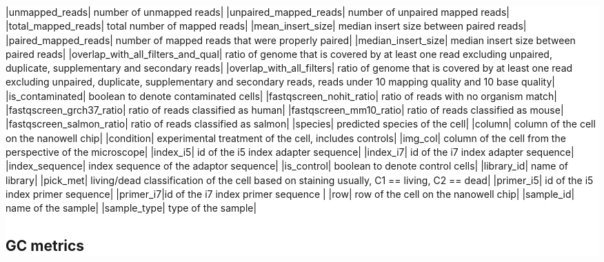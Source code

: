 |unmapped_reads| number of unmapped reads|
|unpaired_mapped_reads| number of unpaired mapped reads|
|total_mapped_reads| total number of mapped reads|
|mean_insert_size| median insert size between paired reads|
|paired_mapped_reads| number of mapped reads that were properly paired|
|median_insert_size| median insert size between paired reads|
|overlap_with_all_filters_and_qual| ratio of genome that is covered by at least one read excluding unpaired, duplicate, supplementary and secondary reads|
|overlap_with_all_filters| ratio of genome that is covered by at least one read excluding unpaired, duplicate, supplementary and secondary reads, reads under 10 mapping quality and 10 base quality|
|is_contaminated| boolean to denote contaminated cells|
|fastqscreen_nohit_ratio| ratio of reads with no organism match|
|fastqscreen_grch37_ratio| ratio of reads classified as human|
|fastqscreen_mm10_ratio| ratio of reads classified as mouse|
|fastqscreen_salmon_ratio| ratio of reads classified as salmon|
|species| predicted species of the cell|
|column| column of the cell on the nanowell chip|
|condition| experimental treatment of the cell, includes controls|
|img_col| column of the cell from the perspective of the microscope|
|index_i5| id of the i5 index adapter sequence|
|index_i7| id of the i7 index adapter sequence|
|index_sequence| index sequence of the adaptor sequence|
|is_control| boolean to denote control cells|
|library_id| name of library|
|pick_met| living/dead classification of the cell based on staining usually, C1 == living, C2 == dead|
|primer_i5| id of the i5 index primer sequence|
|primer_i7|id of the i7 index primer sequence |
|row| row of the cell on the nanowell chip|
|sample_id| name of the sample|
|sample_type| type of the sample|


## GC metrics
